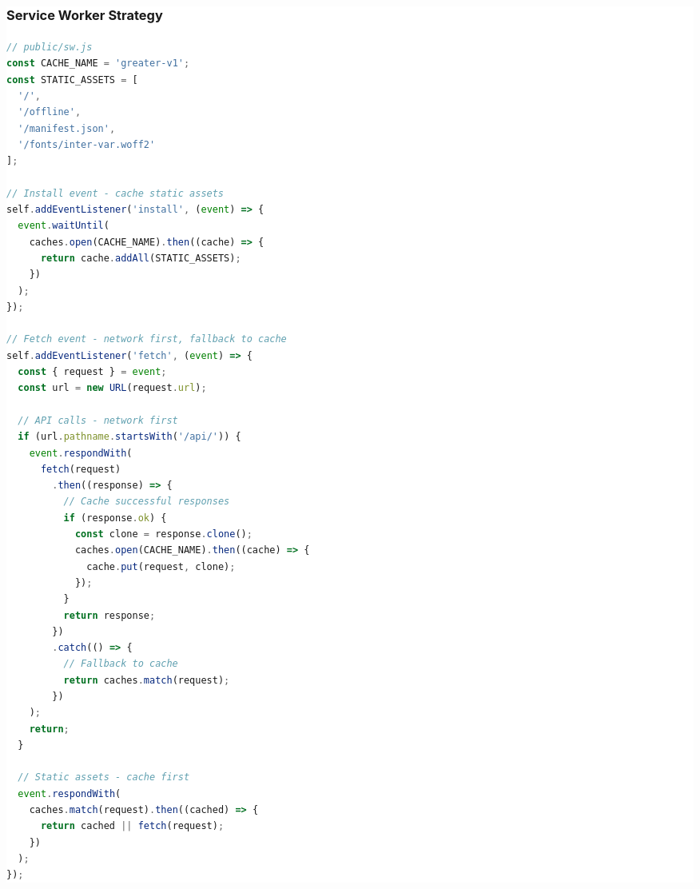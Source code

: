 ### Service Worker Strategy
```javascript
// public/sw.js
const CACHE_NAME = 'greater-v1';
const STATIC_ASSETS = [
  '/',
  '/offline',
  '/manifest.json',
  '/fonts/inter-var.woff2'
];

// Install event - cache static assets
self.addEventListener('install', (event) => {
  event.waitUntil(
    caches.open(CACHE_NAME).then((cache) => {
      return cache.addAll(STATIC_ASSETS);
    })
  );
});

// Fetch event - network first, fallback to cache
self.addEventListener('fetch', (event) => {
  const { request } = event;
  const url = new URL(request.url);
  
  // API calls - network first
  if (url.pathname.startsWith('/api/')) {
    event.respondWith(
      fetch(request)
        .then((response) => {
          // Cache successful responses
          if (response.ok) {
            const clone = response.clone();
            caches.open(CACHE_NAME).then((cache) => {
              cache.put(request, clone);
            });
          }
          return response;
        })
        .catch(() => {
          // Fallback to cache
          return caches.match(request);
        })
    );
    return;
  }
  
  // Static assets - cache first
  event.respondWith(
    caches.match(request).then((cached) => {
      return cached || fetch(request);
    })
  );
});
```
